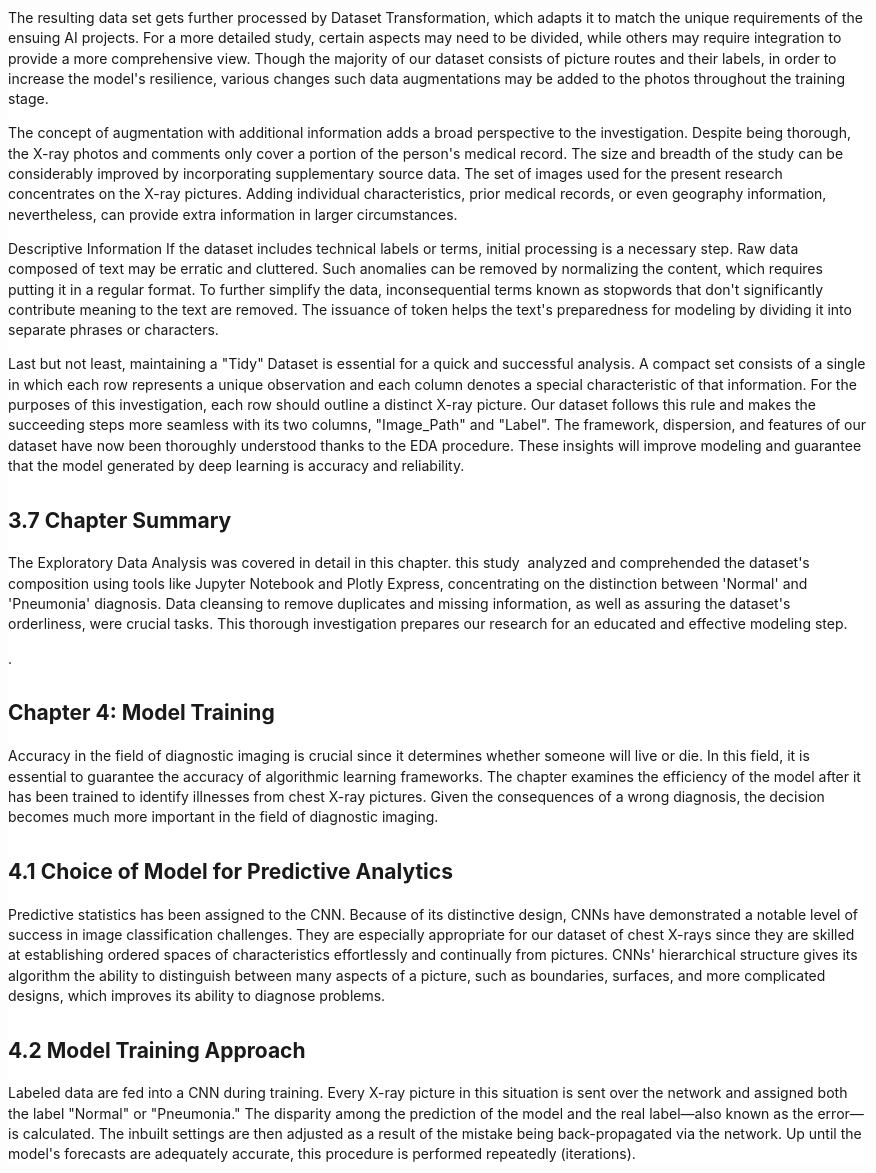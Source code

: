 The resulting data set gets further processed by Dataset Transformation, which adapts it to match the unique requirements of the ensuing AI projects. For a more detailed study, certain aspects may need to be divided, while others may require integration to provide a more comprehensive view. Though the majority of our dataset consists of picture routes and their labels, in order to increase the model's resilience, various changes such data augmentations may be added to the photos throughout the training stage.

The concept of augmentation with additional information adds a broad perspective to the investigation. Despite being thorough, the X-ray photos and comments only cover a portion of the person's medical record. The size and breadth of the study can be considerably improved by incorporating supplementary source data. The set of images used for the present research concentrates on the X-ray pictures. Adding individual characteristics, prior medical records, or even geography information, nevertheless, can provide extra information in larger circumstances.

Descriptive Information If the dataset includes technical labels or terms, initial processing is a necessary step. Raw data composed of text may be erratic and cluttered. Such anomalies can be removed by normalizing the content, which requires putting it in a regular format. To further simplify the data, inconsequential terms known as stopwords that don't significantly contribute meaning to the text are removed. The issuance of token helps the text's preparedness for modeling by dividing it into separate phrases or characters.

Last but not least, maintaining a "Tidy" Dataset is essential for a quick and successful analysis. A compact set consists of a single in which each row represents a unique observation and each column denotes a special characteristic of that information. For the purposes of this investigation, each row should outline a distinct X-ray picture. Our dataset follows this rule and makes the succeeding steps more seamless with its two columns, "Image\_Path" and "Label". The framework, dispersion, and features of our dataset have now been thoroughly understood thanks to the EDA procedure. These insights will improve modeling and guarantee that the model generated by deep learning is accuracy and reliability.
## <a name="_toc147983925"></a>**3.7 Chapter Summary** 
The Exploratory Data Analysis was covered in detail in this chapter. this study  analyzed and comprehended the dataset's composition using tools like Jupyter Notebook and Plotly Express, concentrating on the distinction between 'Normal' and 'Pneumonia' diagnosis. Data cleansing to remove duplicates and missing information, as well as assuring the dataset's orderliness, were crucial tasks. This thorough investigation prepares our research for an educated and effective modeling step.

.
## <a name="_toc147983926"></a>**Chapter 4:  Model Training**
Accuracy in the field of diagnostic imaging is crucial since it determines whether someone will live or die. In this field, it is essential to guarantee the accuracy of algorithmic learning frameworks. The chapter examines the efficiency of the model after it has been trained to identify illnesses from chest X-ray pictures. Given the consequences of a wrong diagnosis, the decision becomes much more important in the field of diagnostic imaging. 
## <a name="_toc147983927"></a>**4.1 Choice of Model for Predictive Analytics**
Predictive statistics has been assigned to the CNN. Because of its distinctive design, CNNs have demonstrated a notable level of success in image classification challenges. They are especially appropriate for our dataset of chest X-rays since they are skilled at establishing ordered spaces of characteristics effortlessly and continually from pictures. CNNs' hierarchical structure gives its algorithm the ability to distinguish between many aspects of a picture, such as boundaries, surfaces, and more complicated designs, which improves its ability to diagnose problems.
## <a name="_toc147983928"></a>**4.2 Model Training Approach**
Labeled data are fed into a CNN during training. Every X-ray picture in this situation is sent over the network and assigned both the label "Normal" or "Pneumonia." The disparity among the prediction of the model and the real label—also known as the error—is calculated. The inbuilt settings are then adjusted as a result of the mistake being back-propagated via the network. Up until the model's forecasts are adequately accurate, this procedure is performed repeatedly (iterations).
